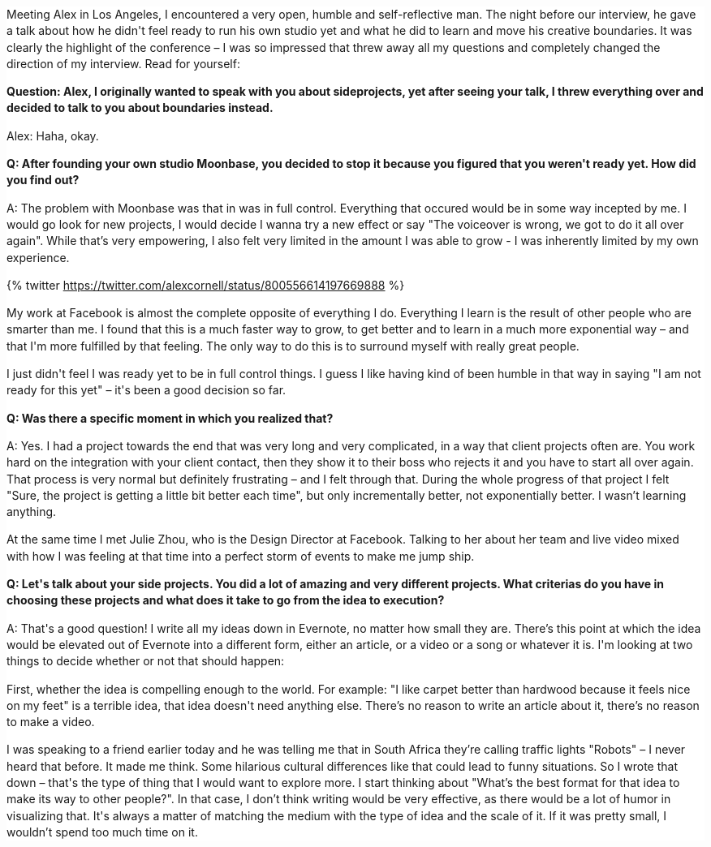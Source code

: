 Meeting Alex in Los Angeles, I encountered a very open, humble and self-reflective man. The night before our interview, he gave a talk about how he didn't feel ready to run his own studio yet and what he did to learn and move his creative boundaries. It was clearly the highlight of the conference – I was so impressed that threw away all my questions and completely changed the direction of my interview. Read for yourself:

**Question: Alex, I originally wanted to speak with you about sideprojects, yet after seeing your talk, I threw everything over and decided to talk to you about boundaries instead.**

Alex: Haha, okay.

**Q: After founding your own studio Moonbase, you decided to stop it because you figured that you weren't ready yet. How did you find out?**

A: The problem with Moonbase was that in was in full control. Everything that occured would be in some way incepted by me. I would go look for new projects, I would decide I wanna try a new effect or say "The voiceover is wrong, we got to do it all over again". While that’s very empowering, I also felt very limited in the amount I was able to grow - I was inherently limited by my own experience.

{% twitter https://twitter.com/alexcornell/status/800556614197669888 %}

My work at Facebook is almost the complete opposite of everything I do. Everything I learn is the result of other people who are smarter than me. I found that this is a much faster way to grow, to get better and to learn in a much more exponential way – and that I'm more fulfilled by that feeling. The only way to do this is to surround myself with really great people.

I just didn't feel I was ready yet to be in full control things. I guess I like having kind of been humble in that way in saying "I am not ready for this yet" – it's been a good decision so far.

**Q: Was there a specific moment in which you realized that?**

A: Yes. I had a project towards the end that was very long and very complicated, in a way that client projects often are. You work hard on the integration with your client contact, then they show it to their boss who rejects it and you have to start all over again. That process is very normal but definitely frustrating – and I felt through that. During the whole progress of that project I felt "Sure, the project is getting a little bit better each time", but only incrementally better, not exponentially better. I wasn’t learning anything. 

At the same time I met Julie Zhou, who is the Design Director at Facebook. Talking to her about her team and live video mixed with how I was feeling at that time into a perfect storm of events to make me jump ship.

**Q: Let's talk about your side projects. You did a lot of  amazing and very different projects. What criterias do you have in choosing these projects and what does it take to go from the idea to execution?**

A: That's a good question! I write all my ideas down in Evernote, no matter how small they are. There’s this point at which the idea would be elevated out of Evernote into a different form, either an article, or a video or a song or whatever it is. I'm looking at two things to decide whether or not that should happen:

First, whether the idea is compelling enough to the world. For example: "I like carpet better than hardwood because it feels nice on my feet" is a terrible idea, that idea doesn't need anything else. There’s no reason to write an article about it, there’s no reason to make a video. 

I was speaking to a friend earlier today and he was telling me that in South Africa they’re calling traffic lights "Robots" – I never heard that before. It made me think. Some hilarious cultural differences like that could lead to funny situations. So I wrote that down – that's the type of thing that I would want to explore more. I start thinking about "What’s the best format for that idea to make its way to other people?". In that case, I don’t think writing would be very effective, as there would be a lot of humor in visualizing that. It's always a matter of matching the medium with the type of idea and the scale of it. If it was pretty small, I wouldn’t spend too much time on it.
